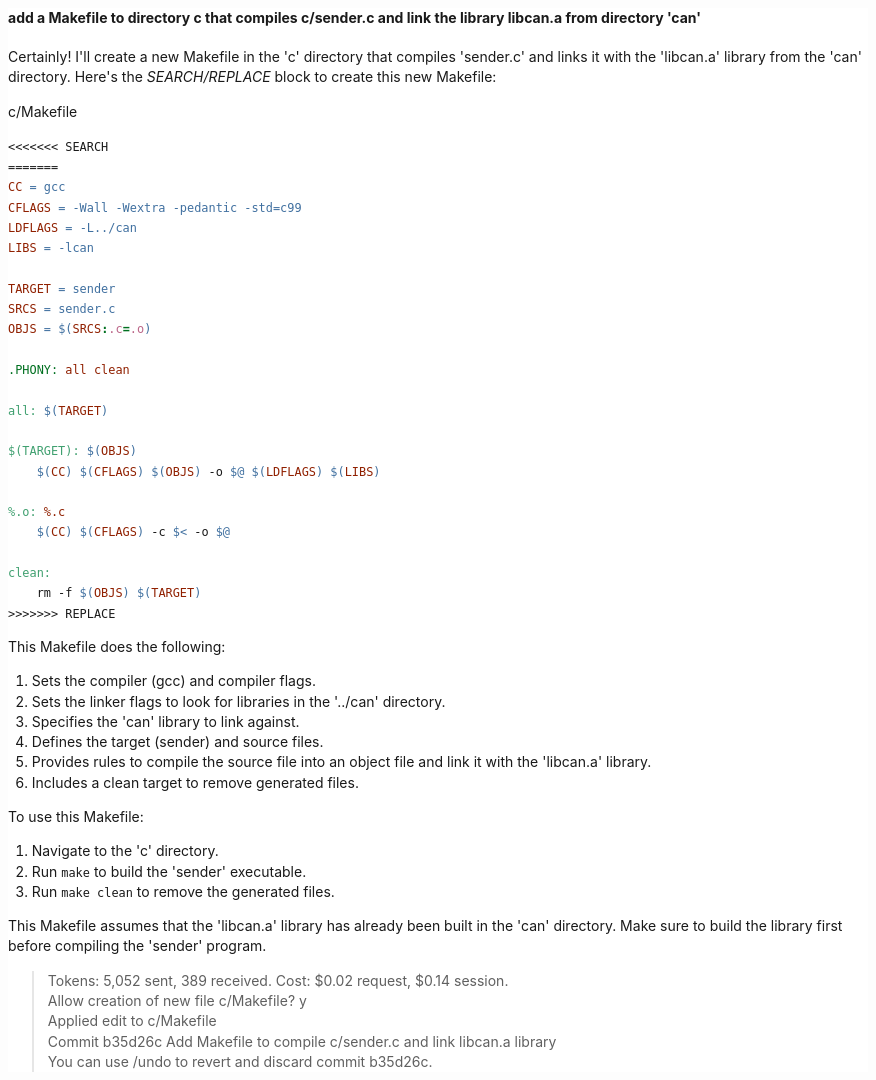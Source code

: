 #### add a Makefile to directory c that compiles c/sender.c and link the library libcan.a from directory 'can'  

Certainly! I'll create a new Makefile in the 'c' directory that compiles 'sender.c' and links it with the 'libcan.a' library from the 'can' directory. Here's the *SEARCH/REPLACE* block to create this new Makefile:

c/Makefile
```makefile
<<<<<<< SEARCH
=======
CC = gcc
CFLAGS = -Wall -Wextra -pedantic -std=c99
LDFLAGS = -L../can
LIBS = -lcan

TARGET = sender
SRCS = sender.c
OBJS = $(SRCS:.c=.o)

.PHONY: all clean

all: $(TARGET)

$(TARGET): $(OBJS)
	$(CC) $(CFLAGS) $(OBJS) -o $@ $(LDFLAGS) $(LIBS)

%.o: %.c
	$(CC) $(CFLAGS) -c $< -o $@

clean:
	rm -f $(OBJS) $(TARGET)
>>>>>>> REPLACE
```

This Makefile does the following:

1. Sets the compiler (gcc) and compiler flags.
2. Sets the linker flags to look for libraries in the '../can' directory.
3. Specifies the 'can' library to link against.
4. Defines the target (sender) and source files.
5. Provides rules to compile the source file into an object file and link it with the 'libcan.a' library.
6. Includes a clean target to remove generated files.

To use this Makefile:
1. Navigate to the 'c' directory.
2. Run `make` to build the 'sender' executable.
3. Run `make clean` to remove the generated files.

This Makefile assumes that the 'libcan.a' library has already been built in the 'can' directory. Make sure to build the library first before compiling the 'sender' program.

> Tokens: 5,052 sent, 389 received. Cost: $0.02 request, $0.14 session.  
> Allow creation of new file c/Makefile? y  
> Applied edit to c/Makefile  
> Commit b35d26c Add Makefile to compile c/sender.c and link libcan.a library  
> You can use /undo to revert and discard commit b35d26c.  
